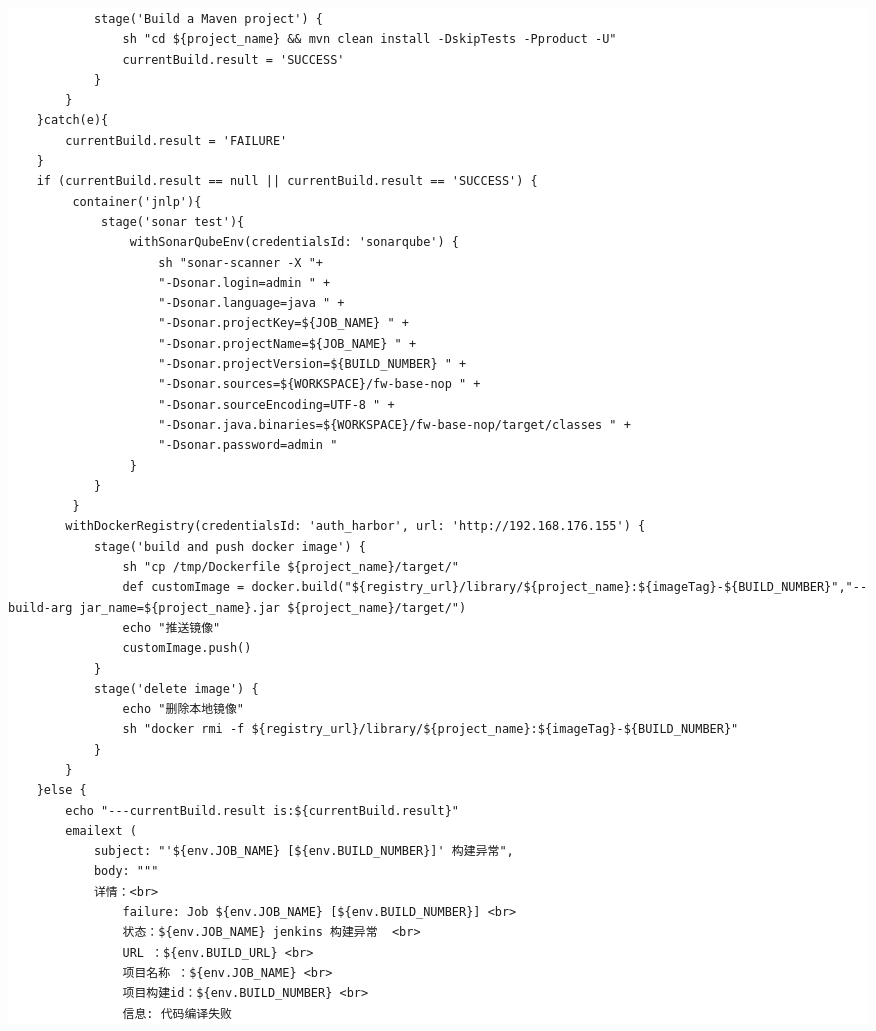                 stage('Build a Maven project') {
                    sh "cd ${project_name} && mvn clean install -DskipTests -Pproduct -U"
                    currentBuild.result = 'SUCCESS'
                } 
            }
        }catch(e){
            currentBuild.result = 'FAILURE'
        }
        if (currentBuild.result == null || currentBuild.result == 'SUCCESS') {
             container('jnlp'){
                 stage('sonar test'){
                     withSonarQubeEnv(credentialsId: 'sonarqube') {
                         sh "sonar-scanner -X "+
                         "-Dsonar.login=admin " +
                         "-Dsonar.language=java " + 
                         "-Dsonar.projectKey=${JOB_NAME} " + 
                         "-Dsonar.projectName=${JOB_NAME} " + 
                         "-Dsonar.projectVersion=${BUILD_NUMBER} " + 
                         "-Dsonar.sources=${WORKSPACE}/fw-base-nop " + 
                         "-Dsonar.sourceEncoding=UTF-8 " + 
                         "-Dsonar.java.binaries=${WORKSPACE}/fw-base-nop/target/classes " + 
                         "-Dsonar.password=admin " 
                     }
                }
             }
            withDockerRegistry(credentialsId: 'auth_harbor', url: 'http://192.168.176.155') {
                stage('build and push docker image') {
                    sh "cp /tmp/Dockerfile ${project_name}/target/"
                    def customImage = docker.build("${registry_url}/library/${project_name}:${imageTag}-${BUILD_NUMBER}","--build-arg jar_name=${project_name}.jar ${project_name}/target/")
                    echo "推送镜像"
                    customImage.push()
                }
                stage('delete image') {
                    echo "删除本地镜像"
                    sh "docker rmi -f ${registry_url}/library/${project_name}:${imageTag}-${BUILD_NUMBER}"
                }
            }
        }else {
            echo "---currentBuild.result is:${currentBuild.result}"
            emailext (
                subject: "'${env.JOB_NAME} [${env.BUILD_NUMBER}]' 构建异常",
                body: """
                详情：<br>
                    failure: Job ${env.JOB_NAME} [${env.BUILD_NUMBER}] <br>
                    状态：${env.JOB_NAME} jenkins 构建异常  <br>
                    URL ：${env.BUILD_URL} <br>
                    项目名称 ：${env.JOB_NAME} <br>
                    项目构建id：${env.BUILD_NUMBER} <br>
                    信息: 代码编译失败
